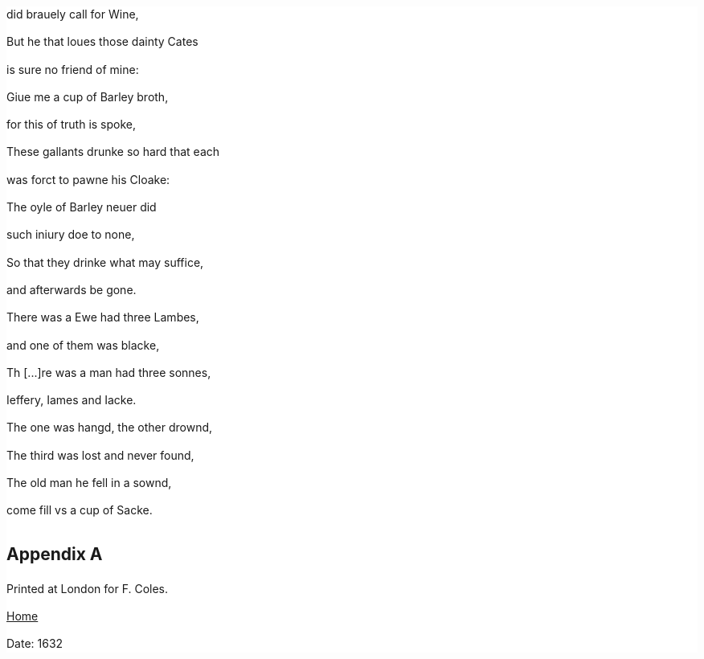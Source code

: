 did brauely call for Wine,

But he that loues those dainty Cates

is sure no friend of mine:

Giue me a cup of Barley broth,

for this of truth is spoke,

These gallants drunke so hard that each

was forct to pawne his Cloake:

The oyle of Barley neuer did

such iniury doe to none,

So that they drinke what may suffice,

and afterwards be gone.

There was a Ewe had three Lambes,

and one of them was blacke,

Th [...]re was a man had three sonnes,

Ieffery, Iames and Iacke.

The one was hangd, the other drownd,

The third was lost and never found,

The old man he fell in a sownd,

come fill vs a cup of Sacke.

## Appendix A

Printed at London for F. Coles.

[Home](/)

Date: 1632  

